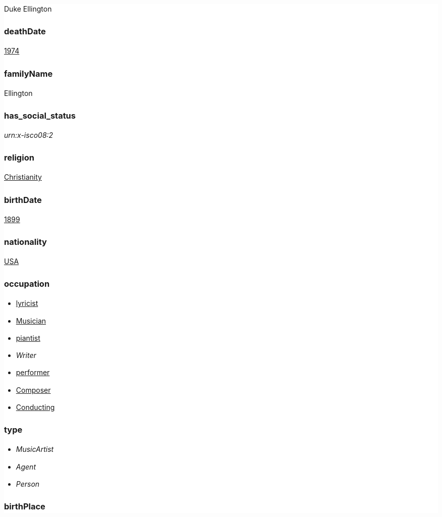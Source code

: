 
Duke Ellington

### deathDate


[1974](#1974)

### familyName


Ellington

### has_social_status


*urn:x-isco08:2*

### religion


[Christianity](#Christianity)

### birthDate


[1899](#1899)

### nationality


[USA](#USA)

### occupation

 - [lyricist](#lyricist)

 - [Musician](#Musician)

 - [piantist](#piantist)

 - *Writer*

 - [performer](#performer)

 - [Composer](#Composer)

 - [Conducting](#Conducting)

### type

 - *MusicArtist*

 - *Agent*

 - *Person*

### birthPlace

